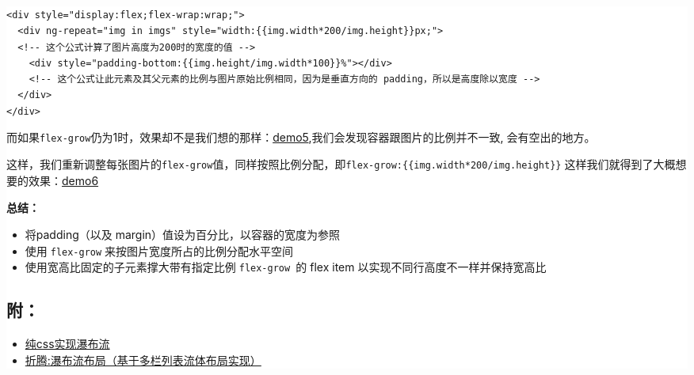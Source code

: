 ```
<div style="display:flex;flex-wrap:wrap;">
  <div ng-repeat="img in imgs" style="width:{{img.width*200/img.height}}px;">
  <!-- 这个公式计算了图片高度为200时的宽度的值 -->
    <div style="padding-bottom:{{img.height/img.width*100}}%"></div>
    <!-- 这个公式让此元素及其父元素的比例与图片原始比例相同，因为是垂直方向的 padding，所以是高度除以宽度 -->
  </div>
</div>
```

而如果`flex-grow`仍为1时，效果却不是我们想的那样：[demo5](https://jsbin.com/tisaluy/6/edit?html,css,output),我们会发现容器跟图片的比例并不一致, 会有空出的地方。

这样，我们重新调整每张图片的`flex-grow`值，同样按照比例分配，即`flex-grow:{{img.width*200/img.height}}`
这样我们就得到了大概想要的效果：[demo6](https://jsbin.com/tisaluy/8/edit?html,css,output)

**总结：**

+ 将padding（以及 margin）值设为百分比，以容器的宽度为参照
+ 使用 `flex-grow` 来按图片宽度所占的比例分配水平空间
+ 使用宽高比固定的子元素撑大带有指定比例 `flex-grow `的 flex item 以实现不同行高度不一样并保持宽高比


## 附：

+ [纯css实现瀑布流](https://www.w3cplus.com/css/pure-css-create-masonry-layout.html)
+ [折腾:瀑布流布局（基于多栏列表流体布局实现）](https://www.zhangxinxu.com/wordpress/2012/03/%E5%A4%9A%E6%A0%8F%E5%88%97%E8%A1%A8%E5%8E%9F%E7%90%86%E4%B8%8B%E5%AE%9E%E7%8E%B0%E7%9A%84%E7%80%91%E5%B8%83%E6%B5%81%E5%B8%83%E5%B1%80-waterfall-layout/)